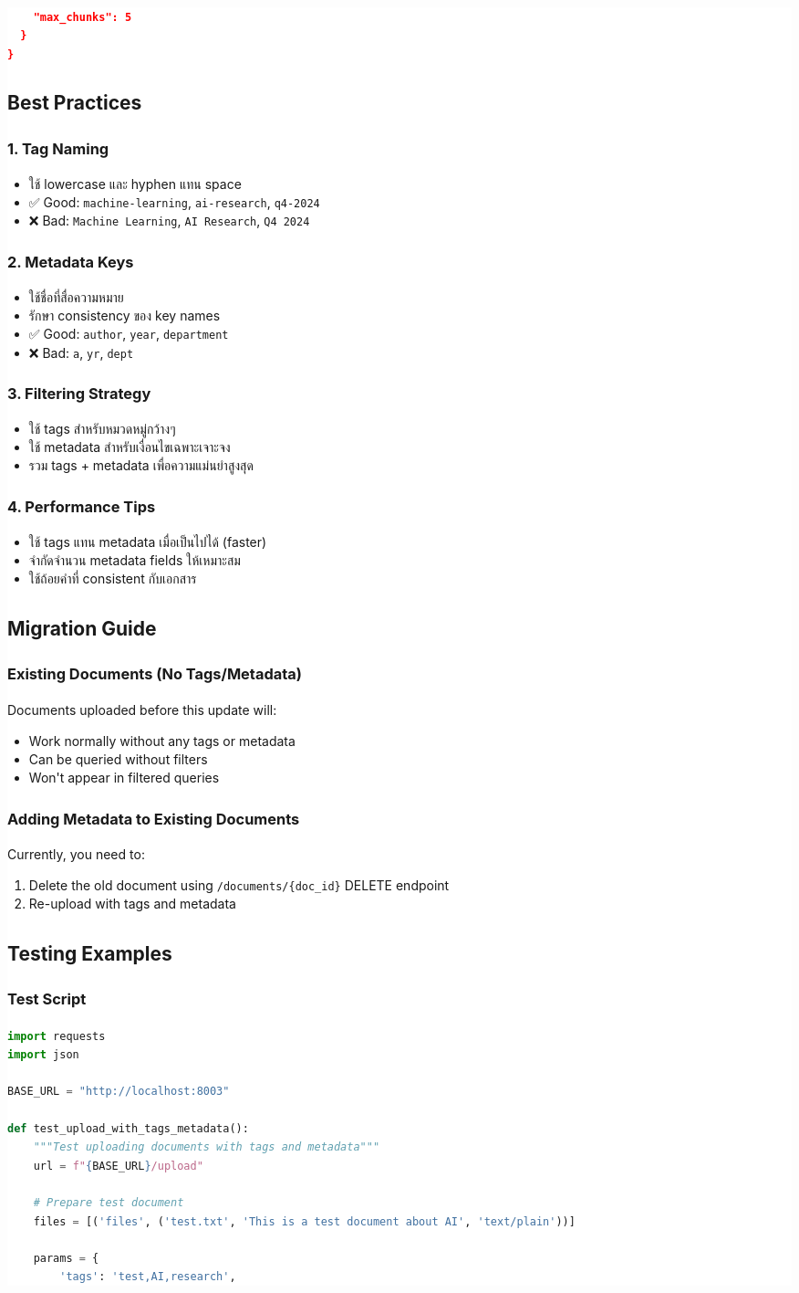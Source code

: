 ```json
    "max_chunks": 5
  }
}
```

## Best Practices

### 1. Tag Naming
- ใช้ lowercase และ hyphen แทน space
- ✅ Good: `machine-learning`, `ai-research`, `q4-2024`
- ❌ Bad: `Machine Learning`, `AI Research`, `Q4 2024`

### 2. Metadata Keys
- ใช้ชื่อที่สื่อความหมาย
- รักษา consistency ของ key names
- ✅ Good: `author`, `year`, `department`
- ❌ Bad: `a`, `yr`, `dept`

### 3. Filtering Strategy
- ใช้ tags สำหรับหมวดหมู่กว้างๆ
- ใช้ metadata สำหรับเงื่อนไขเฉพาะเจาะจง
- รวม tags + metadata เพื่อความแม่นยำสูงสุด

### 4. Performance Tips
- ใช้ tags แทน metadata เมื่อเป็นไปได้ (faster)
- จำกัดจำนวน metadata fields ให้เหมาะสม
- ใช้ถ้อยคำที่ consistent กับเอกสาร

## Migration Guide

### Existing Documents (No Tags/Metadata)
Documents uploaded before this update will:
- Work normally without any tags or metadata
- Can be queried without filters
- Won't appear in filtered queries

### Adding Metadata to Existing Documents
Currently, you need to:
1. Delete the old document using `/documents/{doc_id}` DELETE endpoint
2. Re-upload with tags and metadata

## Testing Examples

### Test Script
```python
import requests
import json

BASE_URL = "http://localhost:8003"

def test_upload_with_tags_metadata():
    """Test uploading documents with tags and metadata"""
    url = f"{BASE_URL}/upload"
    
    # Prepare test document
    files = [('files', ('test.txt', 'This is a test document about AI', 'text/plain'))]
    
    params = {
        'tags': 'test,AI,research',
```